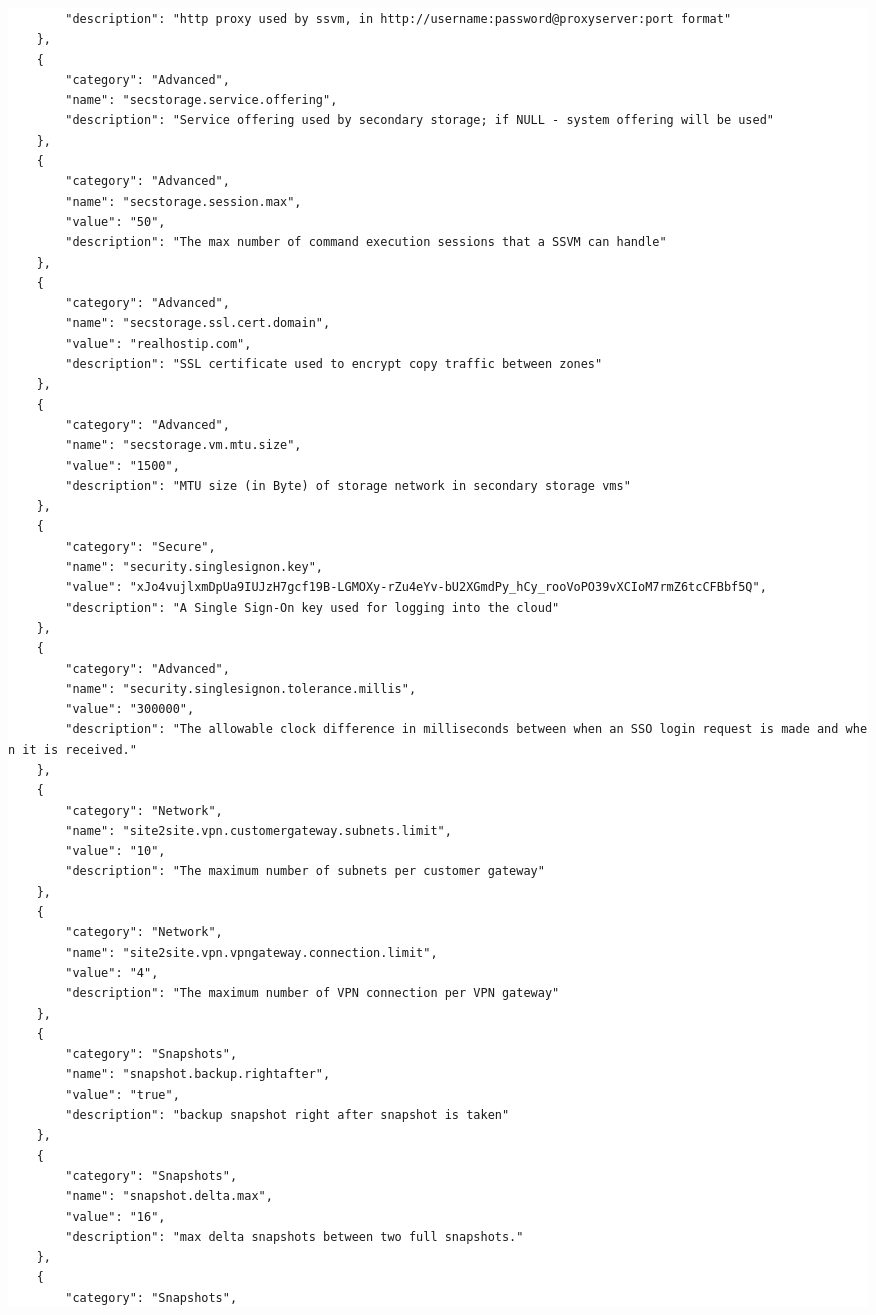 			"description": "http proxy used by ssvm, in http://username:password@proxyserver:port format"
		},
		{
			"category": "Advanced",
			"name": "secstorage.service.offering",
			"description": "Service offering used by secondary storage; if NULL - system offering will be used"
		},
		{
			"category": "Advanced",
			"name": "secstorage.session.max",
			"value": "50",
			"description": "The max number of command execution sessions that a SSVM can handle"
		},
		{
			"category": "Advanced",
			"name": "secstorage.ssl.cert.domain",
			"value": "realhostip.com",
			"description": "SSL certificate used to encrypt copy traffic between zones"
		},
		{
			"category": "Advanced",
			"name": "secstorage.vm.mtu.size",
			"value": "1500",
			"description": "MTU size (in Byte) of storage network in secondary storage vms"
		},
		{
			"category": "Secure",
			"name": "security.singlesignon.key",
			"value": "xJo4vujlxmDpUa9IUJzH7gcf19B-LGMOXy-rZu4eYv-bU2XGmdPy_hCy_rooVoPO39vXCIoM7rmZ6tcCFBbf5Q",
			"description": "A Single Sign-On key used for logging into the cloud"
		},
		{
			"category": "Advanced",
			"name": "security.singlesignon.tolerance.millis",
			"value": "300000",
			"description": "The allowable clock difference in milliseconds between when an SSO login request is made and when it is received."
		},
		{
			"category": "Network",
			"name": "site2site.vpn.customergateway.subnets.limit",
			"value": "10",
			"description": "The maximum number of subnets per customer gateway"
		},
		{
			"category": "Network",
			"name": "site2site.vpn.vpngateway.connection.limit",
			"value": "4",
			"description": "The maximum number of VPN connection per VPN gateway"
		},
		{
			"category": "Snapshots",
			"name": "snapshot.backup.rightafter",
			"value": "true",
			"description": "backup snapshot right after snapshot is taken"
		},
		{
			"category": "Snapshots",
			"name": "snapshot.delta.max",
			"value": "16",
			"description": "max delta snapshots between two full snapshots."
		},
		{
			"category": "Snapshots",